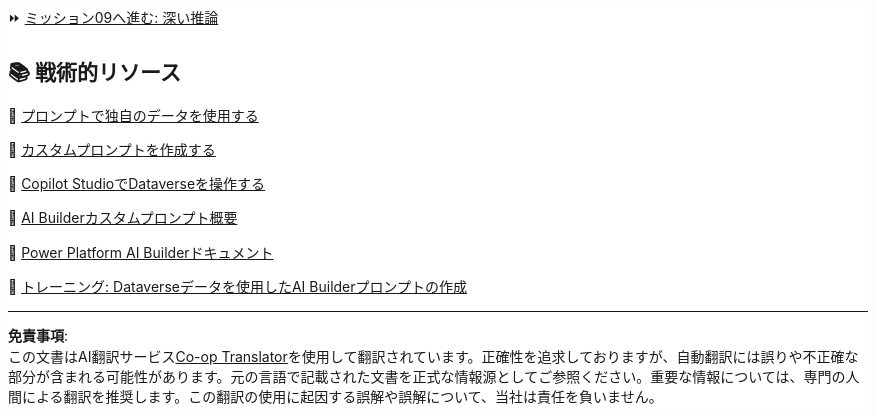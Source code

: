 ⏩ [ミッション09へ進む: 深い推論](../09-deep-reasoning/README.md)

## 📚 戦術的リソース

📖 [プロンプトで独自のデータを使用する](https://learn.microsoft.com/ai-builder/use-your-own-prompt-data?WT.mc_id=power-182762-scottdurow)

📖 [カスタムプロンプトを作成する](https://learn.microsoft.com/ai-builder/create-a-custom-prompt?WT.mc_id=power-182762-scottdurow)

📖 [Copilot StudioでDataverseを操作する](https://learn.microsoft.com/microsoft-copilot-studio/knowledge-add-dataverse?WT.mc_id=power-182762-scottdurow)

📖 [AI Builderカスタムプロンプト概要](https://learn.microsoft.com/ai-builder/prompts-overview?WT.mc_id=power-182762-scottdurow)

📖 [Power Platform AI Builderドキュメント](https://learn.microsoft.com/ai-builder/?WT.mc_id=power-182762-scottdurow)

📖 [トレーニング: Dataverseデータを使用したAI Builderプロンプトの作成](https://learn.microsoft.com/training/modules/ai-builder-grounded-prompts/?WT.mc_id=power-182762-scottdurow)

---

**免責事項**:  
この文書はAI翻訳サービス[Co-op Translator](https://github.com/Azure/co-op-translator)を使用して翻訳されています。正確性を追求しておりますが、自動翻訳には誤りや不正確な部分が含まれる可能性があります。元の言語で記載された文書を正式な情報源としてご参照ください。重要な情報については、専門の人間による翻訳を推奨します。この翻訳の使用に起因する誤解や誤解について、当社は責任を負いません。